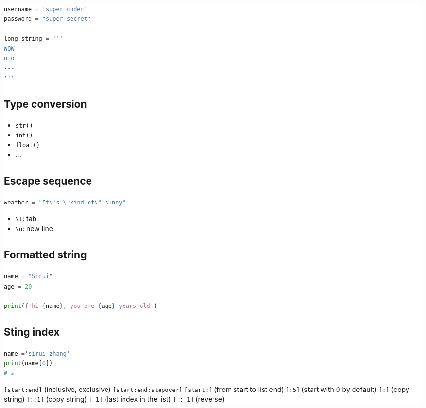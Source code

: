 ```python
username = 'super coder'
password = "super secret"

long_string = '''
WOW
o o
---
'''
```

## Type conversion

- `str()`
- `int()`
- `float()`
- $\dots$

## Escape sequence

```python
weather = "It\'s \"kind of\" sunny"
```

- `\t`: tab
- `\n`: new line

## Formatted string

```python
name = "Sirui"
age = 20

print(f'hi {name}, you are {age} years old')
```

## Sting index

```python
name ='sirui zhang'
print(name[0])
# s
```

`[start:end]` (inclusive, exclusive)
`[start:end:stepover]`
`[start:]` (from start to list end)
`[:5]` (start with 0 by default)
`[:]` (copy string)
`[::1]` (copy string)
`[-1]` (last index in the list)
`[::-1]` (reverse)
